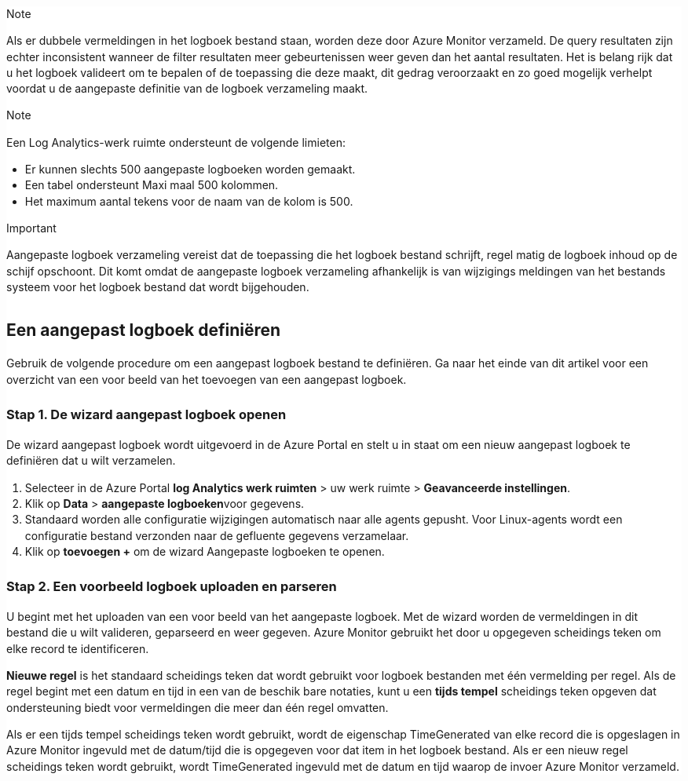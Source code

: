 >[!NOTE]
> Als er dubbele vermeldingen in het logboek bestand staan, worden deze door Azure Monitor verzameld. De query resultaten zijn echter inconsistent wanneer de filter resultaten meer gebeurtenissen weer geven dan het aantal resultaten. Het is belang rijk dat u het logboek valideert om te bepalen of de toepassing die deze maakt, dit gedrag veroorzaakt en zo goed mogelijk verhelpt voordat u de aangepaste definitie van de logboek verzameling maakt.  
>

>[!NOTE]
> Een Log Analytics-werk ruimte ondersteunt de volgende limieten:
> 
> * Er kunnen slechts 500 aangepaste logboeken worden gemaakt.
> * Een tabel ondersteunt Maxi maal 500 kolommen. 
> * Het maximum aantal tekens voor de naam van de kolom is 500. 
>

>[!IMPORTANT]
>Aangepaste logboek verzameling vereist dat de toepassing die het logboek bestand schrijft, regel matig de logboek inhoud op de schijf opschoont. Dit komt omdat de aangepaste logboek verzameling afhankelijk is van wijzigings meldingen van het bestands systeem voor het logboek bestand dat wordt bijgehouden.

## <a name="defining-a-custom-log"></a>Een aangepast logboek definiëren
Gebruik de volgende procedure om een aangepast logboek bestand te definiëren.  Ga naar het einde van dit artikel voor een overzicht van een voor beeld van het toevoegen van een aangepast logboek.

### <a name="step-1-open-the-custom-log-wizard"></a>Stap 1. De wizard aangepast logboek openen
De wizard aangepast logboek wordt uitgevoerd in de Azure Portal en stelt u in staat om een nieuw aangepast logboek te definiëren dat u wilt verzamelen.

1. Selecteer in de Azure Portal **log Analytics werk ruimten** > uw werk ruimte > **Geavanceerde instellingen**.
2. Klik op **Data**  >  **aangepaste logboeken**voor gegevens.
3. Standaard worden alle configuratie wijzigingen automatisch naar alle agents gepusht. Voor Linux-agents wordt een configuratie bestand verzonden naar de gefluente gegevens verzamelaar.
4. Klik op **toevoegen +** om de wizard Aangepaste logboeken te openen.

### <a name="step-2-upload-and-parse-a-sample-log"></a>Stap 2. Een voorbeeld logboek uploaden en parseren
U begint met het uploaden van een voor beeld van het aangepaste logboek.  Met de wizard worden de vermeldingen in dit bestand die u wilt valideren, geparseerd en weer gegeven.  Azure Monitor gebruikt het door u opgegeven scheidings teken om elke record te identificeren.

**Nieuwe regel** is het standaard scheidings teken dat wordt gebruikt voor logboek bestanden met één vermelding per regel.  Als de regel begint met een datum en tijd in een van de beschik bare notaties, kunt u een **tijds tempel** scheidings teken opgeven dat ondersteuning biedt voor vermeldingen die meer dan één regel omvatten.

Als er een tijds tempel scheidings teken wordt gebruikt, wordt de eigenschap TimeGenerated van elke record die is opgeslagen in Azure Monitor ingevuld met de datum/tijd die is opgegeven voor dat item in het logboek bestand.  Als er een nieuw regel scheidings teken wordt gebruikt, wordt TimeGenerated ingevuld met de datum en tijd waarop de invoer Azure Monitor verzameld.
